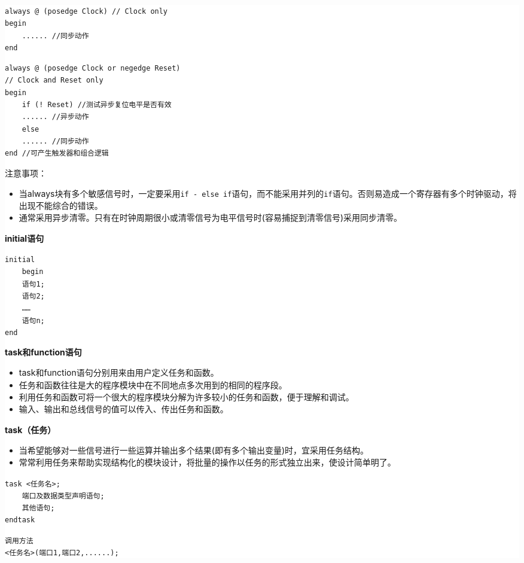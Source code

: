 ```
always @ (posedge Clock) // Clock only
begin
	...... //同步动作
end
```

```
always @ (posedge Clock or negedge Reset) 
// Clock and Reset only
begin
	if (! Reset) //测试异步复位电平是否有效
	...... //异步动作
	else
	...... //同步动作
end //可产生触发器和组合逻辑
```

注意事项：

* 当always块有多个敏感信号时，一定要采用`if - else if`语句，而不能采用并列的`if`语句。否则易造成一个寄存器有多个时钟驱动，将出现不能综合的错误。 
* 通常采用异步清零。只有在时钟周期很小或清零信号为电平信号时(容易捕捉到清零信号)采用同步清零。 

**initial语句**

```
initial 
	begin 
	语句1; 
	语句2; 
	……
	语句n; 
end 
```

**task和function语句**

* task和function语句分别用来由用户定义任务和函数。 
* 任务和函数往往是大的程序模块中在不同地点多次用到的相同的程序段。
* 利用任务和函数可将一个很大的程序模块分解为许多较小的任务和函数，便于理解和调试。
* 输入、输出和总线信号的值可以传入、传出任务和函数。

**task（任务）**

* 当希望能够对一些信号进行一些运算并输出多个结果(即有多个输出变量)时，宜采用任务结构。
* 常常利用任务来帮助实现结构化的模块设计，将批量的操作以任务的形式独立出来，使设计简单明了。 

```
task <任务名>; 
	端口及数据类型声明语句; 
	其他语句; 
endtask 
```

```
调用方法 
<任务名>(端口1,端口2,......); 
```
